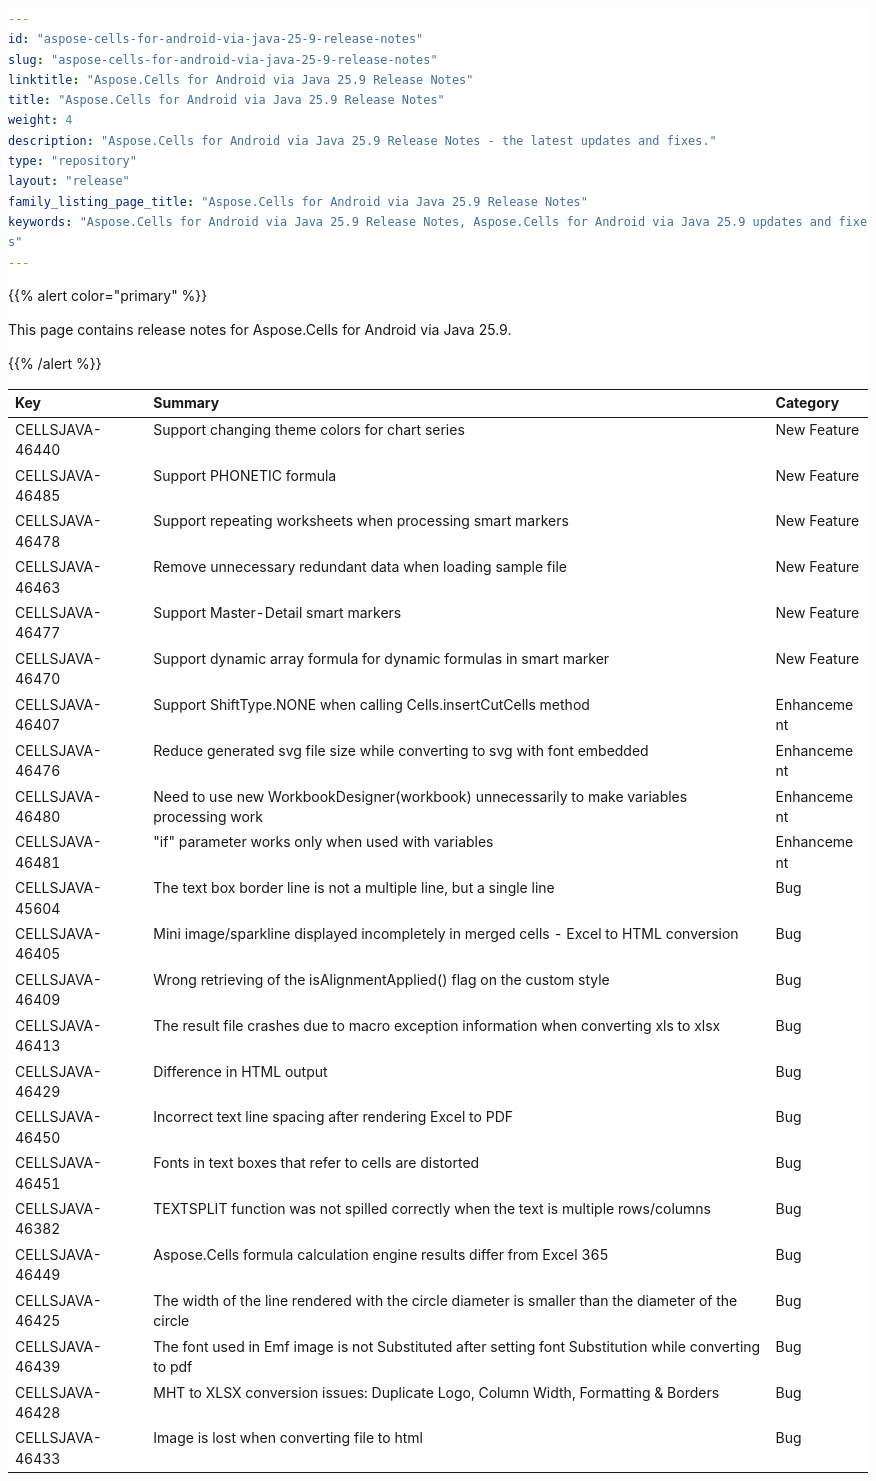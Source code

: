 ```yaml
---
id: "aspose-cells-for-android-via-java-25-9-release-notes"
slug: "aspose-cells-for-android-via-java-25-9-release-notes"
linktitle: "Aspose.Cells for Android via Java 25.9 Release Notes"
title: "Aspose.Cells for Android via Java 25.9 Release Notes"
weight: 4
description: "Aspose.Cells for Android via Java 25.9 Release Notes - the latest updates and fixes."
type: "repository"
layout: "release"
family_listing_page_title: "Aspose.Cells for Android via Java 25.9 Release Notes"
keywords: "Aspose.Cells for Android via Java 25.9 Release Notes, Aspose.Cells for Android via Java 25.9 updates and fixes"
---
```


{{% alert color="primary" %}} 

This page contains release notes for Aspose.Cells for Android via Java 25.9.

{{% /alert %}} 

|**Key**|**Summary**|**Category**|
| :- | :- | :- |
|CELLSJAVA-46440|Support changing theme colors for chart series|New Feature
|CELLSJAVA-46485|Support PHONETIC formula|New Feature
|CELLSJAVA-46478|Support repeating worksheets when processing smart markers|New Feature
|CELLSJAVA-46463|Remove unnecessary redundant data when loading sample file|New Feature
|CELLSJAVA-46477|Support Master-Detail smart markers|New Feature
|CELLSJAVA-46470|Support dynamic array formula for dynamic formulas in smart marker|New Feature
|CELLSJAVA-46407|Support ShiftType.NONE when calling Cells.insertCutCells method|Enhancement
|CELLSJAVA-46476|Reduce generated svg file size while converting to svg with font embedded|Enhancement
|CELLSJAVA-46480|Need to use new WorkbookDesigner(workbook) unnecessarily to make variables processing work |Enhancement
|CELLSJAVA-46481|"if" parameter works only when used with variables|Enhancement
|CELLSJAVA-45604|The text box border line is not a multiple line, but a single line|Bug
|CELLSJAVA-46405|Mini image/sparkline displayed incompletely in merged cells - Excel to HTML conversion|Bug
|CELLSJAVA-46409|Wrong retrieving of the isAlignmentApplied() flag on the custom style|Bug
|CELLSJAVA-46413|The result file crashes due to macro exception information when converting xls to xlsx|Bug
|CELLSJAVA-46429|Difference in HTML output |Bug
|CELLSJAVA-46450|Incorrect text line spacing after rendering Excel to PDF|Bug
|CELLSJAVA-46451|Fonts in text boxes that refer to cells are distorted|Bug
|CELLSJAVA-46382|TEXTSPLIT function was not spilled correctly when the text is multiple rows/columns|Bug
|CELLSJAVA-46449|Aspose.Cells formula calculation engine results differ from Excel 365|Bug
|CELLSJAVA-46425|The width of the line rendered with the circle diameter is smaller than the diameter of the circle|Bug
|CELLSJAVA-46439|The font used in Emf image is not Substituted after setting font Substitution while converting to pdf|Bug
|CELLSJAVA-46428|MHT to XLSX conversion issues: Duplicate Logo, Column Width, Formatting & Borders|Bug
|CELLSJAVA-46433|Image is lost when converting file to html|Bug